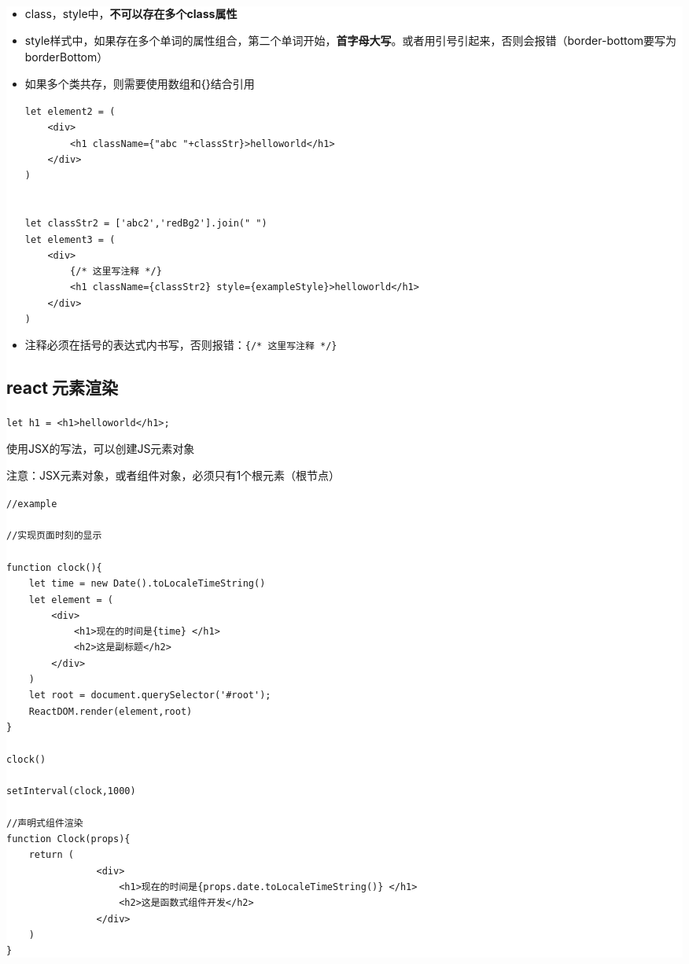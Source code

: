 - class，style中，**不可以存在多个class属性**

- style样式中，如果存在多个单词的属性组合，第二个单词开始，**首字母大写**。或者用引号引起来，否则会报错（border-bottom要写为borderBottom）

- 如果多个类共存，则需要使用数组和{}结合引用

  ```react
  let element2 = (
      <div>
          <h1 className={"abc "+classStr}>helloworld</h1>
      </div>
  )
  
  
  let classStr2 = ['abc2','redBg2'].join(" ")
  let element3 = (
      <div>
          {/* 这里写注释 */}
          <h1 className={classStr2} style={exampleStyle}>helloworld</h1>
      </div>
  )
  
  ```

  

- 注释必须在括号的表达式内书写，否则报错：`{/* 这里写注释 */}`



## react 元素渲染

`let h1 = <h1>helloworld</h1>;`

使用JSX的写法，可以创建JS元素对象

注意：JSX元素对象，或者组件对象，必须只有1个根元素（根节点）

```react
//example

//实现页面时刻的显示

function clock(){
    let time = new Date().toLocaleTimeString()
    let element = (
        <div>
            <h1>现在的时间是{time} </h1>
            <h2>这是副标题</h2>
        </div>
    )
    let root = document.querySelector('#root');
    ReactDOM.render(element,root)
}

clock()

setInterval(clock,1000)

//声明式组件渲染
function Clock(props){
    return (
                <div>
                    <h1>现在的时间是{props.date.toLocaleTimeString()} </h1>
                    <h2>这是函数式组件开发</h2>
                </div>
    )
}

```
